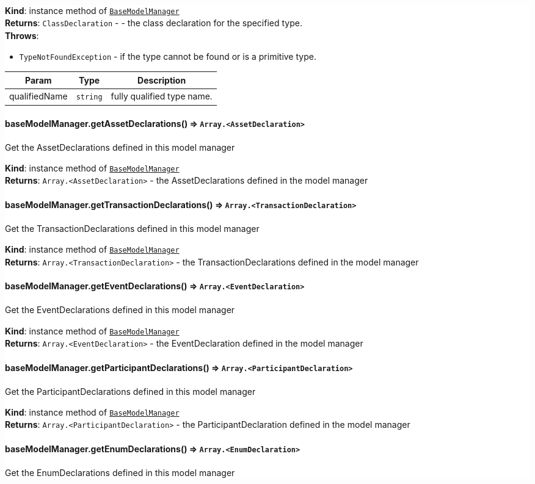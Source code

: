 **Kind**: instance method of [<code>BaseModelManager</code>](#module_concerto-core.BaseModelManager)  
**Returns**: <code>ClassDeclaration</code> - - the class declaration for the specified type.  
**Throws**:

- <code>TypeNotFoundException</code> - if the type cannot be found or is a primitive type.


| Param | Type | Description |
| --- | --- | --- |
| qualifiedName | <code>string</code> | fully qualified type name. |

<a name="module_concerto-core.BaseModelManager+getAssetDeclarations"></a>

#### baseModelManager.getAssetDeclarations() ⇒ <code>Array.&lt;AssetDeclaration&gt;</code>
Get the AssetDeclarations defined in this model manager

**Kind**: instance method of [<code>BaseModelManager</code>](#module_concerto-core.BaseModelManager)  
**Returns**: <code>Array.&lt;AssetDeclaration&gt;</code> - the AssetDeclarations defined in the model manager  
<a name="module_concerto-core.BaseModelManager+getTransactionDeclarations"></a>

#### baseModelManager.getTransactionDeclarations() ⇒ <code>Array.&lt;TransactionDeclaration&gt;</code>
Get the TransactionDeclarations defined in this model manager

**Kind**: instance method of [<code>BaseModelManager</code>](#module_concerto-core.BaseModelManager)  
**Returns**: <code>Array.&lt;TransactionDeclaration&gt;</code> - the TransactionDeclarations defined in the model manager  
<a name="module_concerto-core.BaseModelManager+getEventDeclarations"></a>

#### baseModelManager.getEventDeclarations() ⇒ <code>Array.&lt;EventDeclaration&gt;</code>
Get the EventDeclarations defined in this model manager

**Kind**: instance method of [<code>BaseModelManager</code>](#module_concerto-core.BaseModelManager)  
**Returns**: <code>Array.&lt;EventDeclaration&gt;</code> - the EventDeclaration defined in the model manager  
<a name="module_concerto-core.BaseModelManager+getParticipantDeclarations"></a>

#### baseModelManager.getParticipantDeclarations() ⇒ <code>Array.&lt;ParticipantDeclaration&gt;</code>
Get the ParticipantDeclarations defined in this model manager

**Kind**: instance method of [<code>BaseModelManager</code>](#module_concerto-core.BaseModelManager)  
**Returns**: <code>Array.&lt;ParticipantDeclaration&gt;</code> - the ParticipantDeclaration defined in the model manager  
<a name="module_concerto-core.BaseModelManager+getEnumDeclarations"></a>

#### baseModelManager.getEnumDeclarations() ⇒ <code>Array.&lt;EnumDeclaration&gt;</code>
Get the EnumDeclarations defined in this model manager
